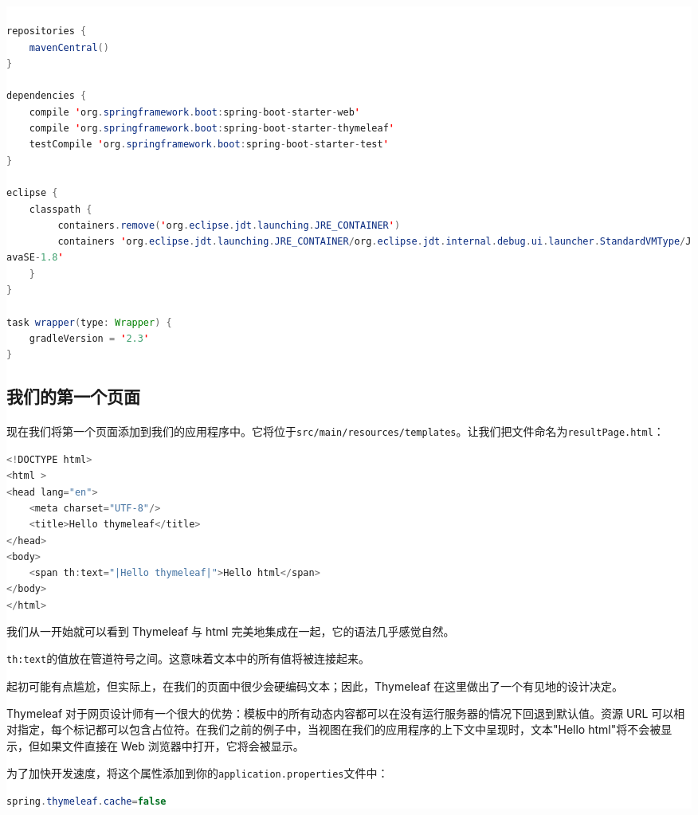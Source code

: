 ```java

repositories {
    mavenCentral()
}

dependencies {
    compile 'org.springframework.boot:spring-boot-starter-web'
    compile 'org.springframework.boot:spring-boot-starter-thymeleaf'
    testCompile 'org.springframework.boot:spring-boot-starter-test'
}

eclipse {
    classpath {
         containers.remove('org.eclipse.jdt.launching.JRE_CONTAINER')
         containers 'org.eclipse.jdt.launching.JRE_CONTAINER/org.eclipse.jdt.internal.debug.ui.launcher.StandardVMType/JavaSE-1.8'
    }
}

task wrapper(type: Wrapper) {
    gradleVersion = '2.3'
}
```

## 我们的第一个页面

现在我们将第一个页面添加到我们的应用程序中。它将位于`src/main/resources/templates`。让我们把文件命名为`resultPage.html`：

```java
<!DOCTYPE html>
<html >
<head lang="en">
    <meta charset="UTF-8"/>
    <title>Hello thymeleaf</title>
</head>
<body>
    <span th:text="|Hello thymeleaf|">Hello html</span>
</body>
</html>
```

我们从一开始就可以看到 Thymeleaf 与 html 完美地集成在一起，它的语法几乎感觉自然。

`th:text`的值放在管道符号之间。这意味着文本中的所有值将被连接起来。

起初可能有点尴尬，但实际上，在我们的页面中很少会硬编码文本；因此，Thymeleaf 在这里做出了一个有见地的设计决定。

Thymeleaf 对于网页设计师有一个很大的优势：模板中的所有动态内容都可以在没有运行服务器的情况下回退到默认值。资源 URL 可以相对指定，每个标记都可以包含占位符。在我们之前的例子中，当视图在我们的应用程序的上下文中呈现时，文本"Hello html"将不会被显示，但如果文件直接在 Web 浏览器中打开，它将会被显示。

为了加快开发速度，将这个属性添加到你的`application.properties`文件中：

```java
spring.thymeleaf.cache=false
```
